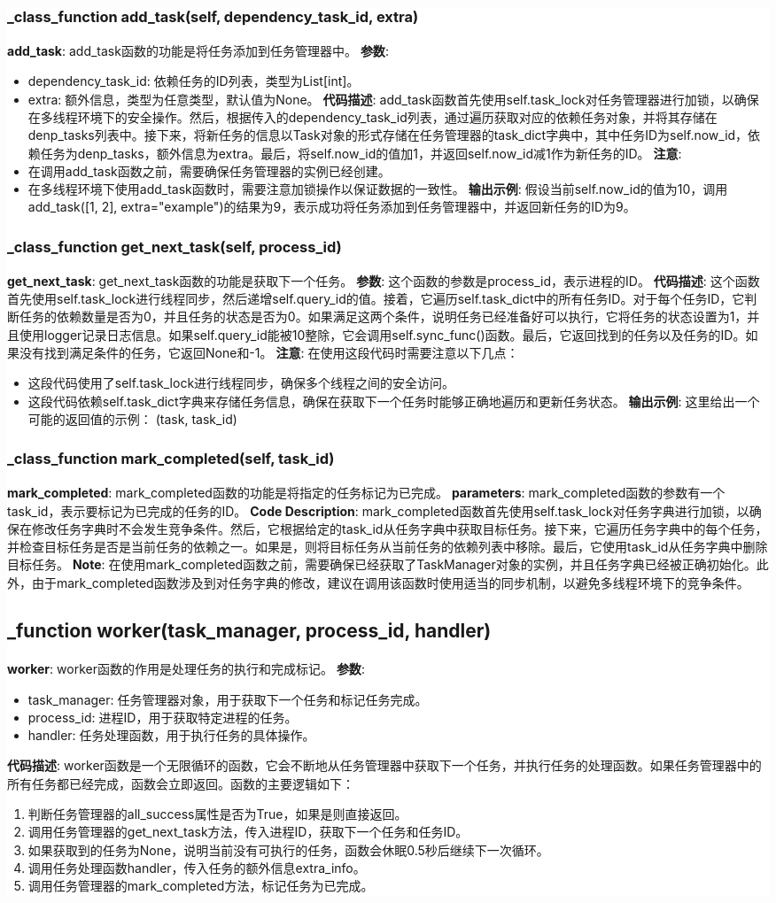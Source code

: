 ### _class_function add_task(self, dependency_task_id, extra)
**add_task**: add_task函数的功能是将任务添加到任务管理器中。
**参数**: 
- dependency_task_id: 依赖任务的ID列表，类型为List[int]。
- extra: 额外信息，类型为任意类型，默认值为None。
**代码描述**: 
add_task函数首先使用self.task_lock对任务管理器进行加锁，以确保在多线程环境下的安全操作。然后，根据传入的dependency_task_id列表，通过遍历获取对应的依赖任务对象，并将其存储在denp_tasks列表中。接下来，将新任务的信息以Task对象的形式存储在任务管理器的task_dict字典中，其中任务ID为self.now_id，依赖任务为denp_tasks，额外信息为extra。最后，将self.now_id的值加1，并返回self.now_id减1作为新任务的ID。
**注意**: 
- 在调用add_task函数之前，需要确保任务管理器的实例已经创建。
- 在多线程环境下使用add_task函数时，需要注意加锁操作以保证数据的一致性。
**输出示例**: 
假设当前self.now_id的值为10，调用add_task([1, 2], extra="example")的结果为9，表示成功将任务添加到任务管理器中，并返回新任务的ID为9。
### _class_function get_next_task(self, process_id)
**get_next_task**: get_next_task函数的功能是获取下一个任务。
**参数**: 这个函数的参数是process_id，表示进程的ID。
**代码描述**: 这个函数首先使用self.task_lock进行线程同步，然后递增self.query_id的值。接着，它遍历self.task_dict中的所有任务ID。对于每个任务ID，它判断任务的依赖数量是否为0，并且任务的状态是否为0。如果满足这两个条件，说明任务已经准备好可以执行，它将任务的状态设置为1，并且使用logger记录日志信息。如果self.query_id能被10整除，它会调用self.sync_func()函数。最后，它返回找到的任务以及任务的ID。如果没有找到满足条件的任务，它返回None和-1。
**注意**: 在使用这段代码时需要注意以下几点：
- 这段代码使用了self.task_lock进行线程同步，确保多个线程之间的安全访问。
- 这段代码依赖self.task_dict字典来存储任务信息，确保在获取下一个任务时能够正确地遍历和更新任务状态。
**输出示例**: 这里给出一个可能的返回值的示例：
(task, task_id)
### _class_function mark_completed(self, task_id)
**mark_completed**: mark_completed函数的功能是将指定的任务标记为已完成。
**parameters**: mark_completed函数的参数有一个task_id，表示要标记为已完成的任务的ID。
**Code Description**: mark_completed函数首先使用self.task_lock对任务字典进行加锁，以确保在修改任务字典时不会发生竞争条件。然后，它根据给定的task_id从任务字典中获取目标任务。接下来，它遍历任务字典中的每个任务，并检查目标任务是否是当前任务的依赖之一。如果是，则将目标任务从当前任务的依赖列表中移除。最后，它使用task_id从任务字典中删除目标任务。
**Note**: 在使用mark_completed函数之前，需要确保已经获取了TaskManager对象的实例，并且任务字典已经被正确初始化。此外，由于mark_completed函数涉及到对任务字典的修改，建议在调用该函数时使用适当的同步机制，以避免多线程环境下的竞争条件。
## _function worker(task_manager, process_id, handler)
**worker**: worker函数的作用是处理任务的执行和完成标记。
**参数**: 
- task_manager: 任务管理器对象，用于获取下一个任务和标记任务完成。
- process_id: 进程ID，用于获取特定进程的任务。
- handler: 任务处理函数，用于执行任务的具体操作。

**代码描述**: 
worker函数是一个无限循环的函数，它会不断地从任务管理器中获取下一个任务，并执行任务的处理函数。如果任务管理器中的所有任务都已经完成，函数会立即返回。函数的主要逻辑如下：
1. 判断任务管理器的all_success属性是否为True，如果是则直接返回。
2. 调用任务管理器的get_next_task方法，传入进程ID，获取下一个任务和任务ID。
3. 如果获取到的任务为None，说明当前没有可执行的任务，函数会休眠0.5秒后继续下一次循环。
4. 调用任务处理函数handler，传入任务的额外信息extra_info。
5. 调用任务管理器的mark_completed方法，标记任务为已完成。
